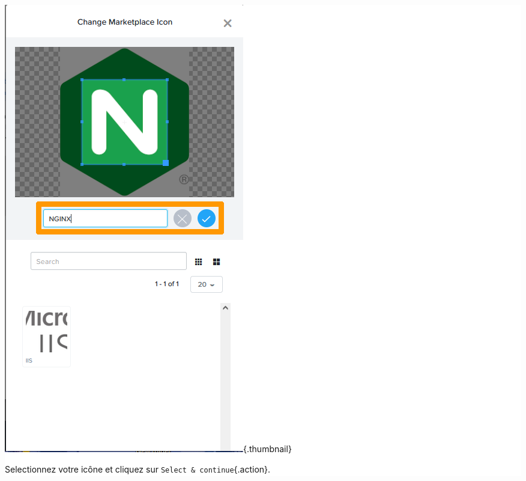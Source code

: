 ![06 publish Windows Application 06](images/06-publish-linux-application06.png){.thumbnail}

Selectionnez votre icône et cliquez sur `Select & continue`{.action}.

